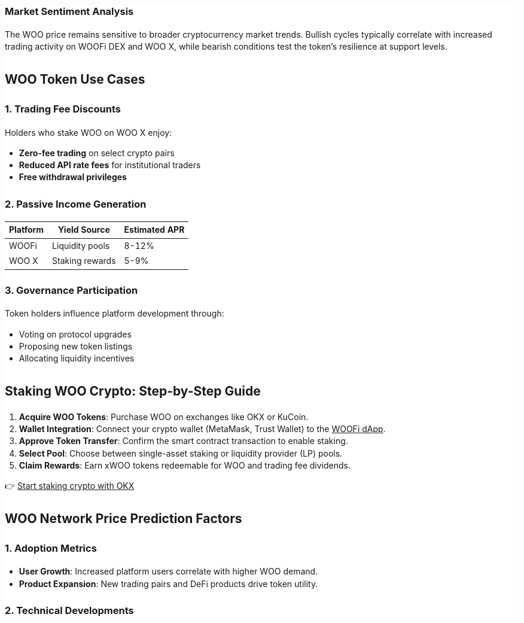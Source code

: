 ### Market Sentiment Analysis

The WOO price remains sensitive to broader cryptocurrency market trends. Bullish cycles typically correlate with increased trading activity on WOOFi DEX and WOO X, while bearish conditions test the token’s resilience at support levels.

## WOO Token Use Cases

### 1. Trading Fee Discounts

Holders who stake WOO on WOO X enjoy:
- **Zero-fee trading** on select crypto pairs
- **Reduced API rate fees** for institutional traders
- **Free withdrawal privileges**

### 2. Passive Income Generation

| Platform | Yield Source | Estimated APR |
|---------|--------------|---------------|
| WOOFi   | Liquidity pools | 8-12%         |
| WOO X   | Staking rewards | 5-9%          |

### 3. Governance Participation

Token holders influence platform development through:
- Voting on protocol upgrades
- Proposing new token listings
- Allocating liquidity incentives

## Staking WOO Crypto: Step-by-Step Guide

1. **Acquire WOO Tokens**: Purchase WOO on exchanges like OKX or KuCoin.
2. **Wallet Integration**: Connect your crypto wallet (MetaMask, Trust Wallet) to the [WOOFi dApp](https://fi.woo.org/).
3. **Approve Token Transfer**: Confirm the smart contract transaction to enable staking.
4. **Select Pool**: Choose between single-asset staking or liquidity provider (LP) pools.
5. **Claim Rewards**: Earn xWOO tokens redeemable for WOO and trading fee dividends.

👉 [Start staking crypto with OKX](https://bit.ly/okx-bonus)

## WOO Network Price Prediction Factors

### 1. Adoption Metrics

- **User Growth**: Increased platform users correlate with higher WOO demand.
- **Product Expansion**: New trading pairs and DeFi products drive token utility.

### 2. Technical Developments
